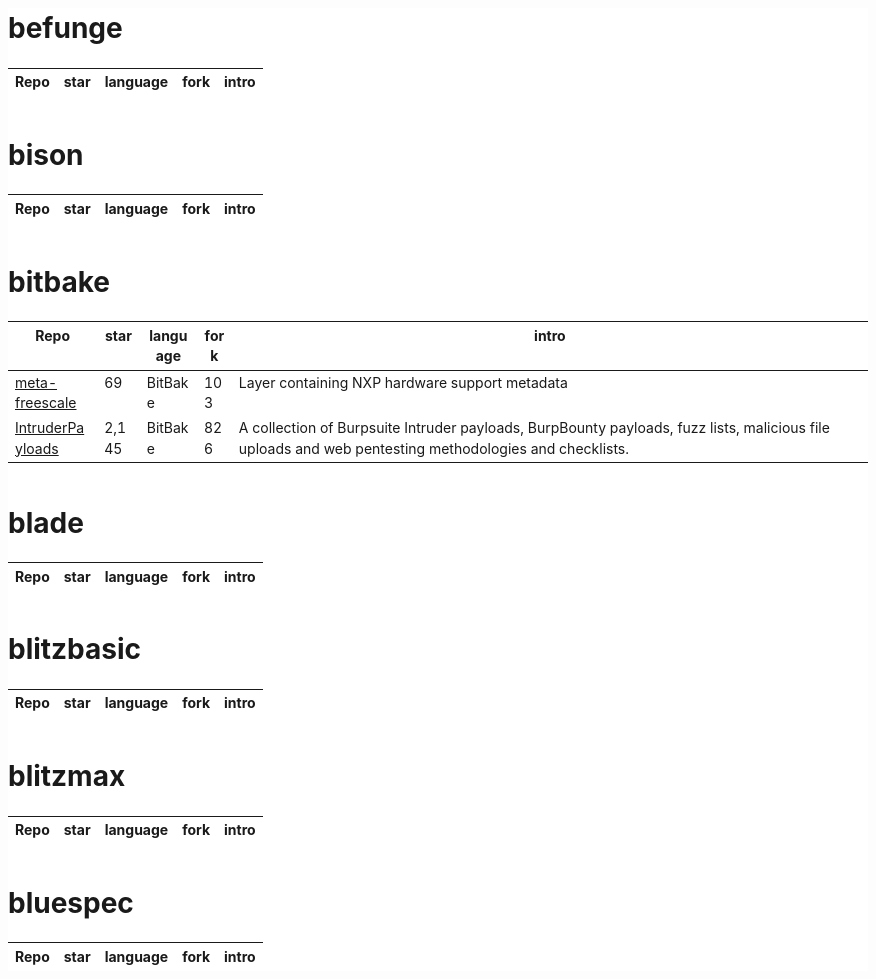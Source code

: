 
# befunge

Repo|star|language|fork|intro
-|-|-|-|-



# bison

Repo|star|language|fork|intro
-|-|-|-|-



# bitbake

Repo|star|language|fork|intro
-|-|-|-|-
[meta-freescale](https://github.com/Freescale/meta-freescale)|69|BitBake|103|Layer containing NXP hardware support metadata
[IntruderPayloads](https://github.com/1N3/IntruderPayloads)|2,145|BitBake|826|A collection of Burpsuite Intruder payloads, BurpBounty payloads, fuzz lists, malicious file uploads and web pentesting methodologies and checklists.


# blade

Repo|star|language|fork|intro
-|-|-|-|-



# blitzbasic

Repo|star|language|fork|intro
-|-|-|-|-



# blitzmax

Repo|star|language|fork|intro
-|-|-|-|-



# bluespec

Repo|star|language|fork|intro
-|-|-|-|-
